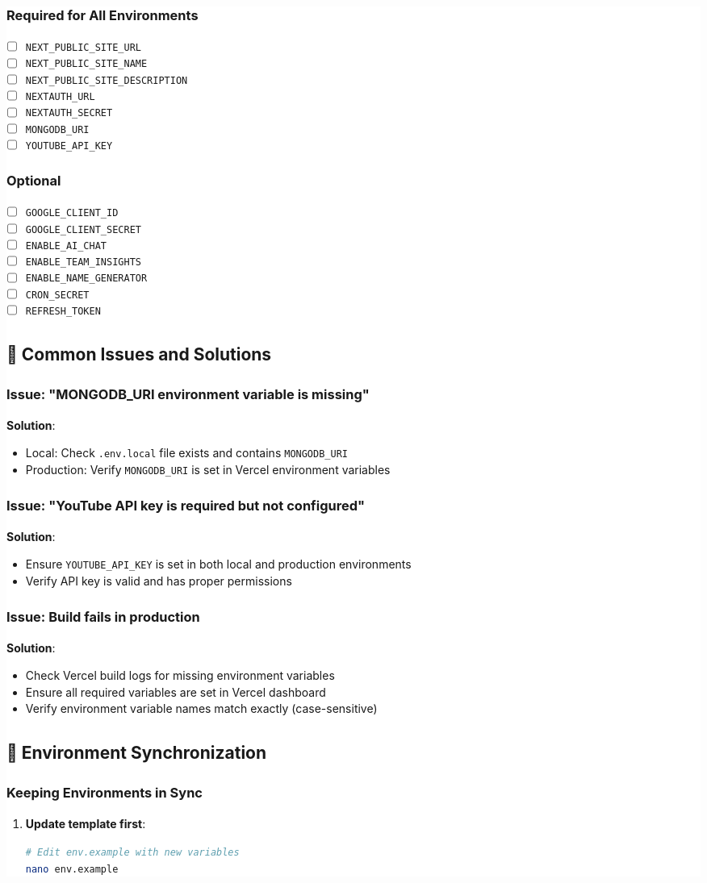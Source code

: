 ### Required for All Environments

- [ ] `NEXT_PUBLIC_SITE_URL`
- [ ] `NEXT_PUBLIC_SITE_NAME`
- [ ] `NEXT_PUBLIC_SITE_DESCRIPTION`
- [ ] `NEXTAUTH_URL`
- [ ] `NEXTAUTH_SECRET`
- [ ] `MONGODB_URI`
- [ ] `YOUTUBE_API_KEY`

### Optional

- [ ] `GOOGLE_CLIENT_ID`
- [ ] `GOOGLE_CLIENT_SECRET`
- [ ] `ENABLE_AI_CHAT`
- [ ] `ENABLE_TEAM_INSIGHTS`
- [ ] `ENABLE_NAME_GENERATOR`
- [ ] `CRON_SECRET`
- [ ] `REFRESH_TOKEN`

## 🚨 Common Issues and Solutions

### Issue: "MONGODB_URI environment variable is missing"

**Solution**: 
- Local: Check `.env.local` file exists and contains `MONGODB_URI`
- Production: Verify `MONGODB_URI` is set in Vercel environment variables

### Issue: "YouTube API key is required but not configured"

**Solution**:
- Ensure `YOUTUBE_API_KEY` is set in both local and production environments
- Verify API key is valid and has proper permissions

### Issue: Build fails in production

**Solution**:
- Check Vercel build logs for missing environment variables
- Ensure all required variables are set in Vercel dashboard
- Verify environment variable names match exactly (case-sensitive)

## 🔄 Environment Synchronization

### Keeping Environments in Sync

1. **Update template first**:
   ```bash
   # Edit env.example with new variables
   nano env.example
   ```
